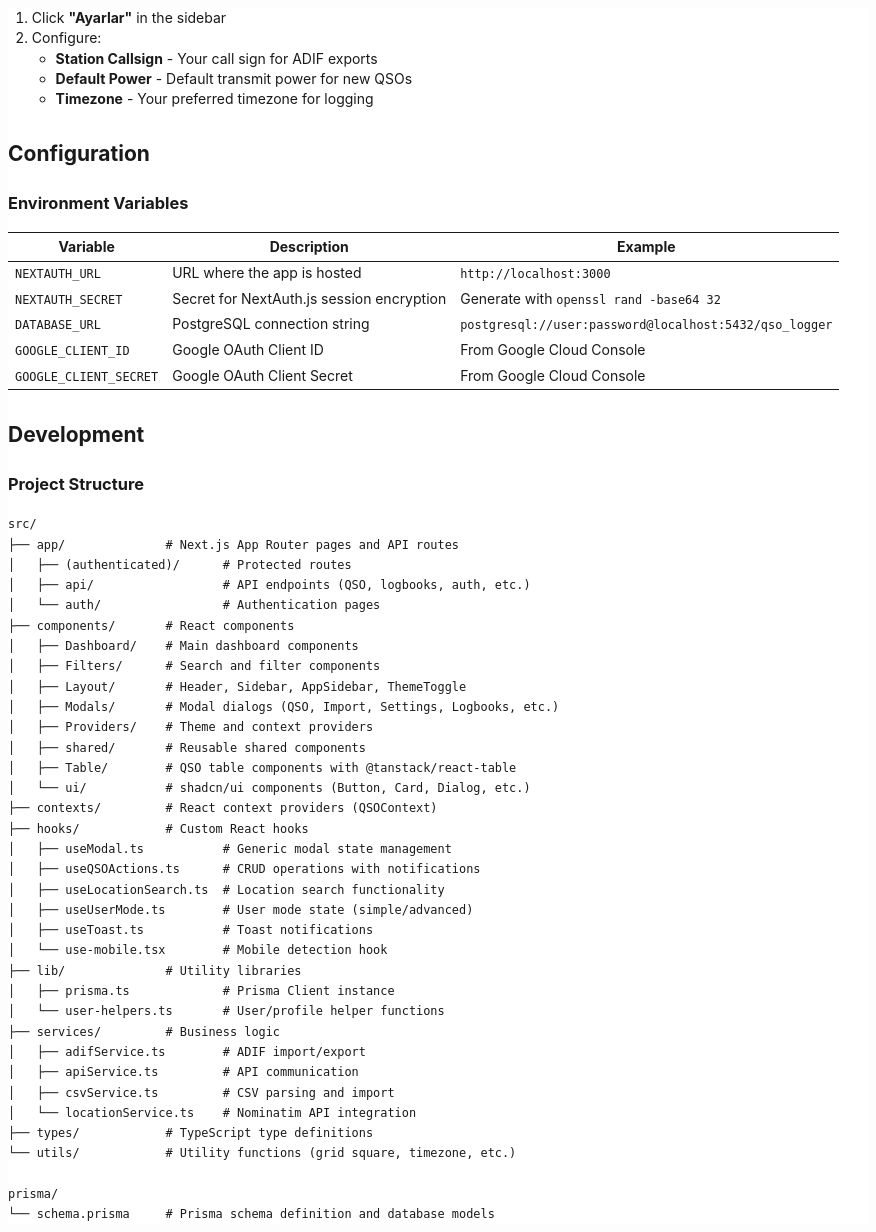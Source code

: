 1. Click **"Ayarlar"** in the sidebar
2. Configure:
   - **Station Callsign** - Your call sign for ADIF exports
   - **Default Power** - Default transmit power for new QSOs
   - **Timezone** - Your preferred timezone for logging

## Configuration

### Environment Variables

| Variable | Description | Example |
|----------|-------------|---------|
| `NEXTAUTH_URL` | URL where the app is hosted | `http://localhost:3000` |
| `NEXTAUTH_SECRET` | Secret for NextAuth.js session encryption | Generate with `openssl rand -base64 32` |
| `DATABASE_URL` | PostgreSQL connection string | `postgresql://user:password@localhost:5432/qso_logger` |
| `GOOGLE_CLIENT_ID` | Google OAuth Client ID | From Google Cloud Console |
| `GOOGLE_CLIENT_SECRET` | Google OAuth Client Secret | From Google Cloud Console |

## Development

### Project Structure

```
src/
├── app/              # Next.js App Router pages and API routes
│   ├── (authenticated)/      # Protected routes
│   ├── api/                  # API endpoints (QSO, logbooks, auth, etc.)
│   └── auth/                 # Authentication pages
├── components/       # React components
│   ├── Dashboard/    # Main dashboard components
│   ├── Filters/      # Search and filter components
│   ├── Layout/       # Header, Sidebar, AppSidebar, ThemeToggle
│   ├── Modals/       # Modal dialogs (QSO, Import, Settings, Logbooks, etc.)
│   ├── Providers/    # Theme and context providers
│   ├── shared/       # Reusable shared components
│   ├── Table/        # QSO table components with @tanstack/react-table
│   └── ui/           # shadcn/ui components (Button, Card, Dialog, etc.)
├── contexts/         # React context providers (QSOContext)
├── hooks/            # Custom React hooks
│   ├── useModal.ts           # Generic modal state management
│   ├── useQSOActions.ts      # CRUD operations with notifications
│   ├── useLocationSearch.ts  # Location search functionality
│   ├── useUserMode.ts        # User mode state (simple/advanced)
│   ├── useToast.ts           # Toast notifications
│   └── use-mobile.tsx        # Mobile detection hook
├── lib/              # Utility libraries
│   ├── prisma.ts             # Prisma Client instance
│   └── user-helpers.ts       # User/profile helper functions
├── services/         # Business logic
│   ├── adifService.ts        # ADIF import/export
│   ├── apiService.ts         # API communication
│   ├── csvService.ts         # CSV parsing and import
│   └── locationService.ts    # Nominatim API integration
├── types/            # TypeScript type definitions
└── utils/            # Utility functions (grid square, timezone, etc.)

prisma/
└── schema.prisma     # Prisma schema definition and database models
```
